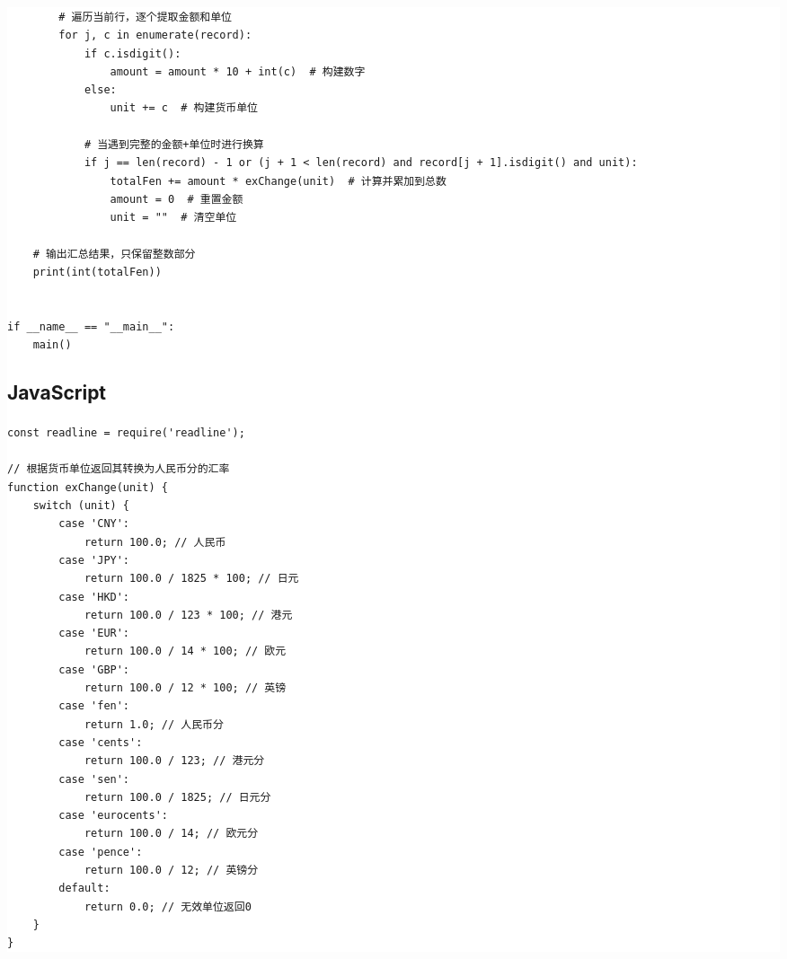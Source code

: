             # 遍历当前行，逐个提取金额和单位
            for j, c in enumerate(record):
                if c.isdigit():
                    amount = amount * 10 + int(c)  # 构建数字
                else:
                    unit += c  # 构建货币单位
    
                # 当遇到完整的金额+单位时进行换算
                if j == len(record) - 1 or (j + 1 < len(record) and record[j + 1].isdigit() and unit):
                    totalFen += amount * exChange(unit)  # 计算并累加到总数
                    amount = 0  # 重置金额
                    unit = ""  # 清空单位
    
        # 输出汇总结果，只保留整数部分
        print(int(totalFen))
    
    
    if __name__ == "__main__":
        main()
    

## JavaScript

    
    
    const readline = require('readline');
    
    // 根据货币单位返回其转换为人民币分的汇率
    function exChange(unit) {
        switch (unit) {
            case 'CNY':
                return 100.0; // 人民币
            case 'JPY':
                return 100.0 / 1825 * 100; // 日元
            case 'HKD':
                return 100.0 / 123 * 100; // 港元
            case 'EUR':
                return 100.0 / 14 * 100; // 欧元
            case 'GBP':
                return 100.0 / 12 * 100; // 英镑
            case 'fen':
                return 1.0; // 人民币分
            case 'cents':
                return 100.0 / 123; // 港元分
            case 'sen':
                return 100.0 / 1825; // 日元分
            case 'eurocents':
                return 100.0 / 14; // 欧元分
            case 'pence':
                return 100.0 / 12; // 英镑分
            default:
                return 0.0; // 无效单位返回0
        }
    }
    